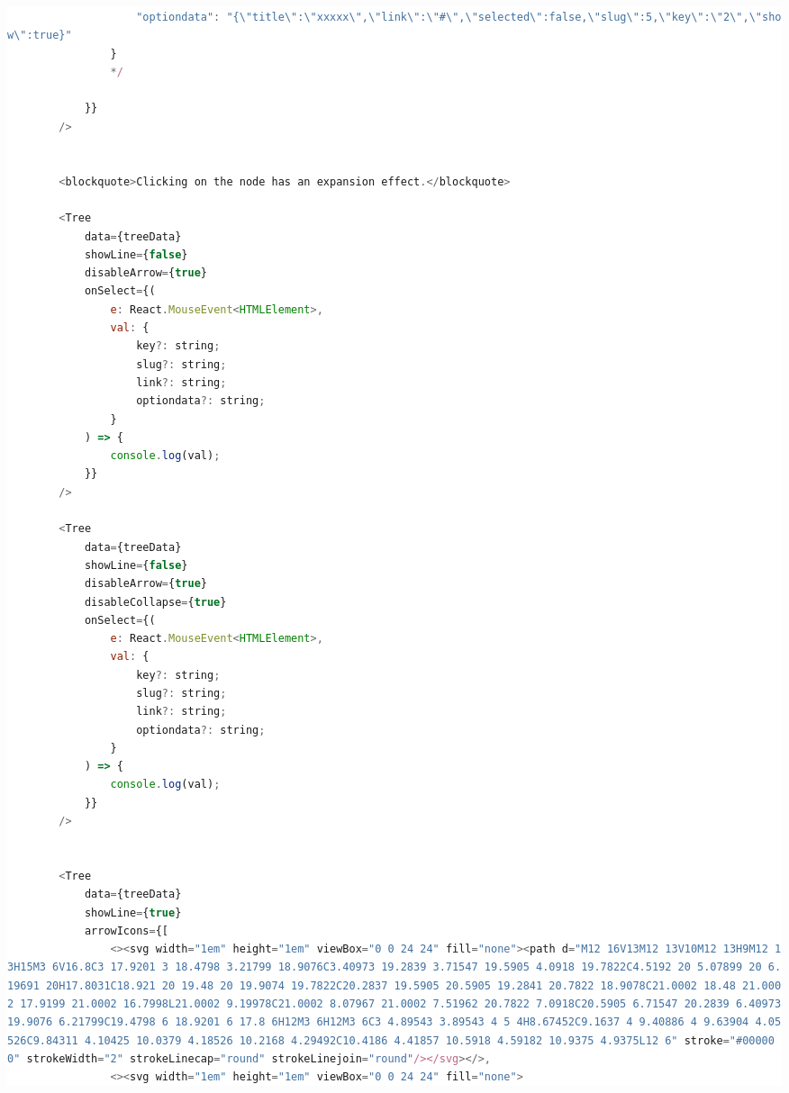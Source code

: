 ```js
                    "optiondata": "{\"title\":\"xxxxx\",\"link\":\"#\",\"selected\":false,\"slug\":5,\"key\":\"2\",\"show\":true}"
                } 
                */
                  
            }} 
        />


        <blockquote>Clicking on the node has an expansion effect.</blockquote>
        
        <Tree 
            data={treeData} 
            showLine={false}
            disableArrow={true}
            onSelect={(
                e: React.MouseEvent<HTMLElement>,
                val: {
                    key?: string;
                    slug?: string;
                    link?: string;
                    optiondata?: string;
                }
            ) => {
                console.log(val);
            }} 
        />

        <Tree 
            data={treeData} 
            showLine={false}
            disableArrow={true}
            disableCollapse={true}
            onSelect={(
                e: React.MouseEvent<HTMLElement>,
                val: {
                    key?: string;
                    slug?: string;
                    link?: string;
                    optiondata?: string;
                }
            ) => {
                console.log(val);
            }} 
        />
        

        <Tree
            data={treeData}
            showLine={true}
            arrowIcons={[
                <><svg width="1em" height="1em" viewBox="0 0 24 24" fill="none"><path d="M12 16V13M12 13V10M12 13H9M12 13H15M3 6V16.8C3 17.9201 3 18.4798 3.21799 18.9076C3.40973 19.2839 3.71547 19.5905 4.0918 19.7822C4.5192 20 5.07899 20 6.19691 20H17.8031C18.921 20 19.48 20 19.9074 19.7822C20.2837 19.5905 20.5905 19.2841 20.7822 18.9078C21.0002 18.48 21.0002 17.9199 21.0002 16.7998L21.0002 9.19978C21.0002 8.07967 21.0002 7.51962 20.7822 7.0918C20.5905 6.71547 20.2839 6.40973 19.9076 6.21799C19.4798 6 18.9201 6 17.8 6H12M3 6H12M3 6C3 4.89543 3.89543 4 5 4H8.67452C9.1637 4 9.40886 4 9.63904 4.05526C9.84311 4.10425 10.0379 4.18526 10.2168 4.29492C10.4186 4.41857 10.5918 4.59182 10.9375 4.9375L12 6" stroke="#000000" strokeWidth="2" strokeLinecap="round" strokeLinejoin="round"/></svg></>,
                <><svg width="1em" height="1em" viewBox="0 0 24 24" fill="none">
```